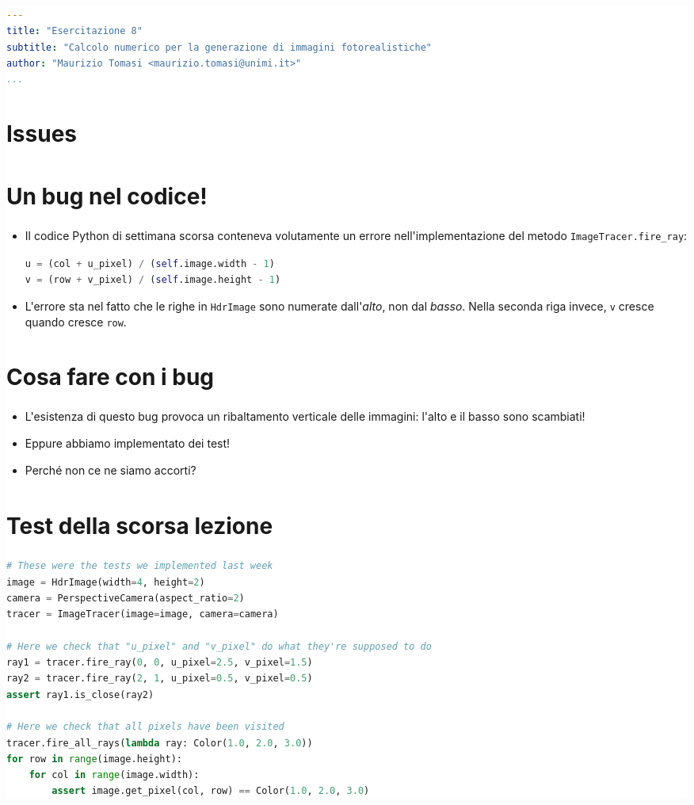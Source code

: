 ```yaml
---
title: "Esercitazione 8"
subtitle: "Calcolo numerico per la generazione di immagini fotorealistiche"
author: "Maurizio Tomasi <maurizio.tomasi@unimi.it>"
...
```


# Issues

# Un bug nel codice!

-   Il codice Python di settimana scorsa conteneva volutamente un errore nell'implementazione del metodo `ImageTracer.fire_ray`:

    ```python
    u = (col + u_pixel) / (self.image.width - 1)
    v = (row + v_pixel) / (self.image.height - 1)
    ```

-   L'errore sta nel fatto che le righe in `HdrImage` sono numerate dall'*alto*, non dal *basso*. Nella seconda riga invece, `v` cresce quando cresce `row`.

# Cosa fare con i bug

-   L'esistenza di questo bug provoca un ribaltamento verticale delle immagini: l'alto e il basso sono scambiati!

-   Eppure abbiamo implementato dei test!

-   Perché non ce ne siamo accorti?


# Test della scorsa lezione

```python
# These were the tests we implemented last week
image = HdrImage(width=4, height=2)
camera = PerspectiveCamera(aspect_ratio=2)
tracer = ImageTracer(image=image, camera=camera)

# Here we check that "u_pixel" and "v_pixel" do what they're supposed to do
ray1 = tracer.fire_ray(0, 0, u_pixel=2.5, v_pixel=1.5)
ray2 = tracer.fire_ray(2, 1, u_pixel=0.5, v_pixel=0.5)
assert ray1.is_close(ray2)

# Here we check that all pixels have been visited
tracer.fire_all_rays(lambda ray: Color(1.0, 2.0, 3.0))
for row in range(image.height):
    for col in range(image.width):
        assert image.get_pixel(col, row) == Color(1.0, 2.0, 3.0)
```
